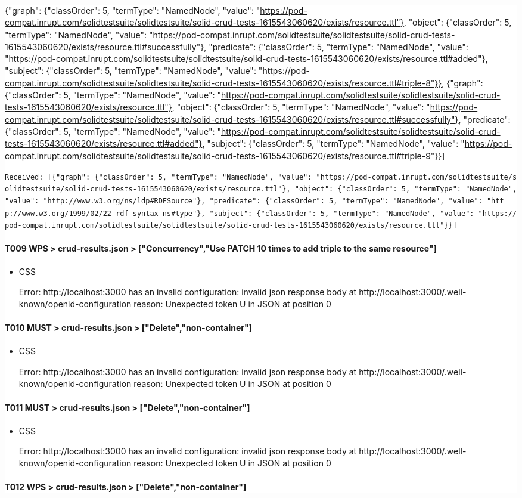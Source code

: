 {"graph": {"classOrder": 5, "termType": "NamedNode", "value": "https://pod-compat.inrupt.com/solidtestsuite/solidtestsuite/solid-crud-tests-1615543060620/exists/resource.ttl"}, "object": {"classOrder": 5, "termType": "NamedNode", "value": "https://pod-compat.inrupt.com/solidtestsuite/solidtestsuite/solid-crud-tests-1615543060620/exists/resource.ttl#successfully"}, "predicate": {"classOrder": 5, "termType": "NamedNode", "value": "https://pod-compat.inrupt.com/solidtestsuite/solidtestsuite/solid-crud-tests-1615543060620/exists/resource.ttl#added"}, "subject": {"classOrder": 5, "termType": "NamedNode", "value": "https://pod-compat.inrupt.com/solidtestsuite/solidtestsuite/solid-crud-tests-1615543060620/exists/resource.ttl#triple-8"}}, {"graph": {"classOrder": 5, "termType": "NamedNode", "value": "https://pod-compat.inrupt.com/solidtestsuite/solidtestsuite/solid-crud-tests-1615543060620/exists/resource.ttl"}, "object": {"classOrder": 5, "termType": "NamedNode", "value": "https://pod-compat.inrupt.com/solidtestsuite/solidtestsuite/solid-crud-tests-1615543060620/exists/resource.ttl#successfully"}, "predicate": {"classOrder": 5, "termType": "NamedNode", "value": "https://pod-compat.inrupt.com/solidtestsuite/solidtestsuite/solid-crud-tests-1615543060620/exists/resource.ttl#added"}, "subject": {"classOrder": 5, "termType": "NamedNode", "value": "https://pod-compat.inrupt.com/solidtestsuite/solidtestsuite/solid-crud-tests-1615543060620/exists/resource.ttl#triple-9"}}]

    Received: [{"graph": {"classOrder": 5, "termType": "NamedNode", "value": "https://pod-compat.inrupt.com/solidtestsuite/solidtestsuite/solid-crud-tests-1615543060620/exists/resource.ttl"}, "object": {"classOrder": 5, "termType": "NamedNode", "value": "http://www.w3.org/ns/ldp#RDFSource"}, "predicate": {"classOrder": 5, "termType": "NamedNode", "value": "http://www.w3.org/1999/02/22-rdf-syntax-ns#type"}, "subject": {"classOrder": 5, "termType": "NamedNode", "value": "https://pod-compat.inrupt.com/solidtestsuite/solidtestsuite/solid-crud-tests-1615543060620/exists/resource.ttl"}}]

    

#### <a name=T009>T009</a> WPS > crud-results.json > ["Concurrency","Use PATCH 10 times to add triple to the same resource"]

  - CSS

    Error: http://localhost:3000 has an invalid configuration: invalid json response body at http://localhost:3000/.well-known/openid-configuration reason: Unexpected token U in JSON at position 0

    

#### <a name=T010>T010</a> MUST > crud-results.json > ["Delete","non-container"]

  - CSS

    Error: http://localhost:3000 has an invalid configuration: invalid json response body at http://localhost:3000/.well-known/openid-configuration reason: Unexpected token U in JSON at position 0

    

#### <a name=T011>T011</a> MUST > crud-results.json > ["Delete","non-container"]

  - CSS

    Error: http://localhost:3000 has an invalid configuration: invalid json response body at http://localhost:3000/.well-known/openid-configuration reason: Unexpected token U in JSON at position 0

    

#### <a name=T012>T012</a> WPS > crud-results.json > ["Delete","non-container"]
